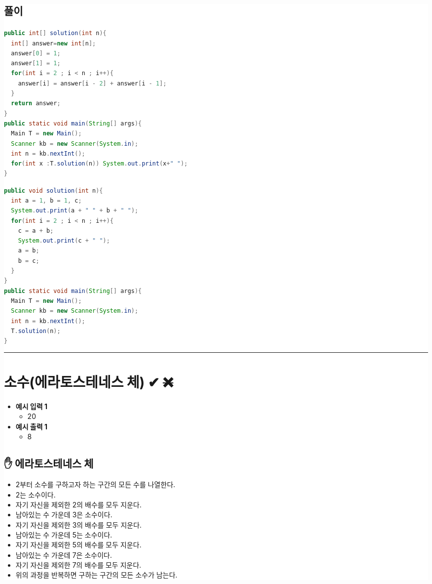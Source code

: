 ## 풀이

```java
public int[] solution(int n){
  int[] answer=new int[n];
  answer[0] = 1;
  answer[1] = 1;
  for(int i = 2 ; i < n ; i++){
    answer[i] = answer[i - 2] + answer[i - 1];
  }
  return answer;
}
public static void main(String[] args){
  Main T = new Main();
  Scanner kb = new Scanner(System.in);
  int n = kb.nextInt();
  for(int x :T.solution(n)) System.out.print(x+" ");
}
```

```java
public void solution(int n){
  int a = 1, b = 1, c;
  System.out.print(a + " " + b + " ");
  for(int i = 2 ; i < n ; i++){
    c = a + b;
    System.out.print(c + " ");
    a = b;
    b = c;
  }
}
public static void main(String[] args){
  Main T = new Main();
  Scanner kb = new Scanner(System.in);
  int n = kb.nextInt();
  T.solution(n);
}
```

***

# **소수(에라토스테네스 체) ✔ ~~❌~~**
- **예시 입력 1**
  - 20
- **예시 출력 1**
  - 8

## ✋ 에라토스테네스 체
- 2부터 소수를 구하고자 하는 구간의 모든 수를 나열한다.
- 2는 소수이다.
- 자기 자신을 제외한 2의 배수를 모두 지운다.
- 남아있는 수 가운데 3은 소수이다.
- 자기 자신을 제외한 3의 배수를 모두 지운다.
- 남아있는 수 가운데 5는 소수이다.
- 자기 자신을 제외한 5의 배수를 모두 지운다.
- 남아있는 수 가운데 7은 소수이다.
- 자기 자신을 제외한 7의 배수를 모두 지운다.
- 위의 과정을 반복하면 구하는 구간의 모든 소수가 남는다.
